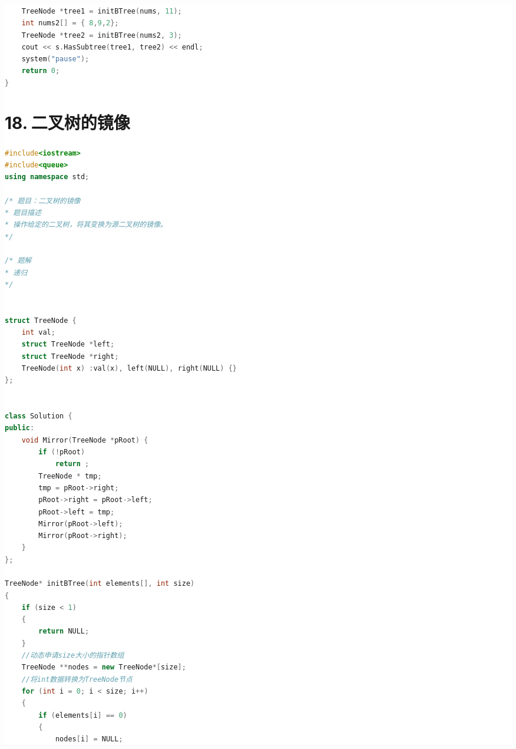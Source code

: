 ```C++
	TreeNode *tree1 = initBTree(nums, 11);
	int nums2[] = { 8,9,2};
	TreeNode *tree2 = initBTree(nums2, 3);
	cout << s.HasSubtree(tree1, tree2) << endl;
	system("pause");
	return 0;
}
```

# 18. 二叉树的镜像

```C++
#include<iostream>
#include<queue>
using namespace std;

/* 题目：二叉树的镜像
* 题目描述
* 操作给定的二叉树，将其变换为源二叉树的镜像。
*/

/* 题解
* 递归
*/


struct TreeNode {
	int val;
	struct TreeNode *left;
	struct TreeNode *right;
	TreeNode(int x) :val(x), left(NULL), right(NULL) {}
};


class Solution {
public:
	void Mirror(TreeNode *pRoot) {
		if (!pRoot)
			return ;
		TreeNode * tmp;
		tmp = pRoot->right;
		pRoot->right = pRoot->left;
		pRoot->left = tmp;
		Mirror(pRoot->left);
		Mirror(pRoot->right);
	}
};

TreeNode* initBTree(int elements[], int size)
{
	if (size < 1)
	{
		return NULL;
	}
	//动态申请size大小的指针数组
	TreeNode **nodes = new TreeNode*[size];
	//将int数据转换为TreeNode节点
	for (int i = 0; i < size; i++)
	{
		if (elements[i] == 0)
		{
			nodes[i] = NULL;
```